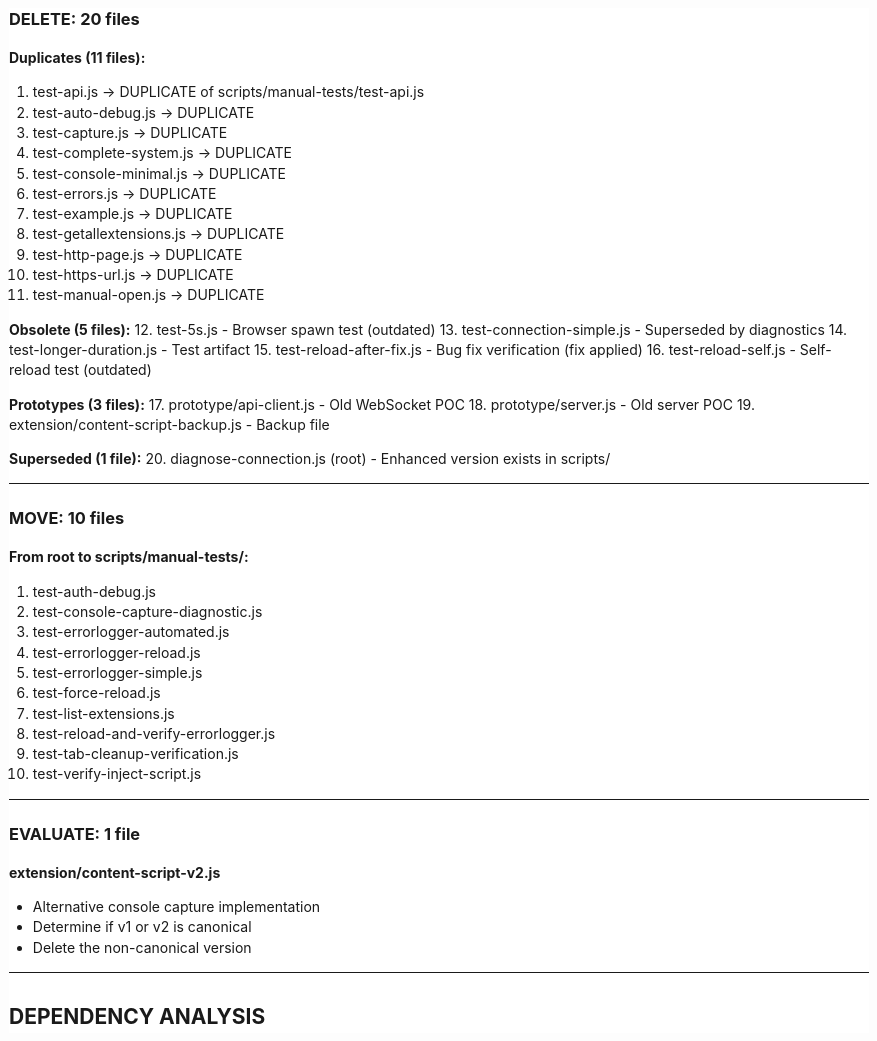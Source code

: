 ### DELETE: 20 files

**Duplicates (11 files):**

1. test-api.js → DUPLICATE of scripts/manual-tests/test-api.js
2. test-auto-debug.js → DUPLICATE
3. test-capture.js → DUPLICATE
4. test-complete-system.js → DUPLICATE
5. test-console-minimal.js → DUPLICATE
6. test-errors.js → DUPLICATE
7. test-example.js → DUPLICATE
8. test-getallextensions.js → DUPLICATE
9. test-http-page.js → DUPLICATE
10. test-https-url.js → DUPLICATE
11. test-manual-open.js → DUPLICATE

**Obsolete (5 files):** 12. test-5s.js - Browser spawn test (outdated) 13. test-connection-simple.js - Superseded by diagnostics 14. test-longer-duration.js - Test artifact 15. test-reload-after-fix.js - Bug fix verification (fix applied) 16. test-reload-self.js - Self-reload test (outdated)

**Prototypes (3 files):** 17. prototype/api-client.js - Old WebSocket POC 18. prototype/server.js - Old server POC 19. extension/content-script-backup.js - Backup file

**Superseded (1 file):** 20. diagnose-connection.js (root) - Enhanced version exists in scripts/

---

### MOVE: 10 files

**From root to scripts/manual-tests/:**

1. test-auth-debug.js
2. test-console-capture-diagnostic.js
3. test-errorlogger-automated.js
4. test-errorlogger-reload.js
5. test-errorlogger-simple.js
6. test-force-reload.js
7. test-list-extensions.js
8. test-reload-and-verify-errorlogger.js
9. test-tab-cleanup-verification.js
10. test-verify-inject-script.js

---

### EVALUATE: 1 file

**extension/content-script-v2.js**

- Alternative console capture implementation
- Determine if v1 or v2 is canonical
- Delete the non-canonical version

---

## DEPENDENCY ANALYSIS
